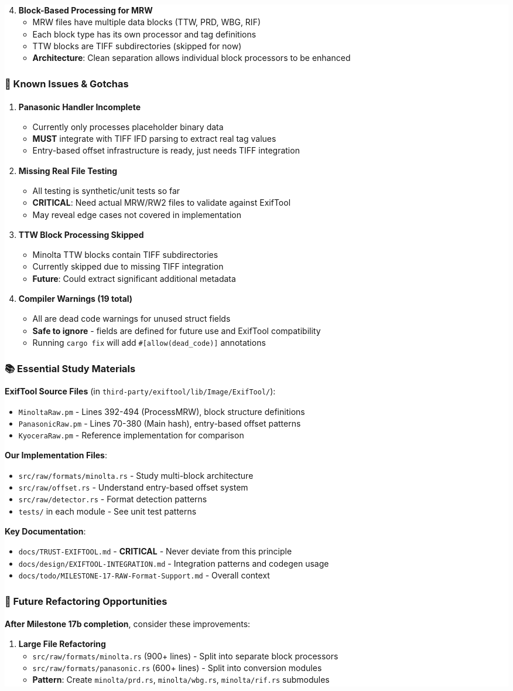 4. **Block-Based Processing for MRW**
   - MRW files have multiple data blocks (TTW, PRD, WBG, RIF)
   - Each block type has its own processor and tag definitions
   - TTW blocks are TIFF subdirectories (skipped for now)
   - **Architecture**: Clean separation allows individual block processors to be enhanced

### 🚨 Known Issues & Gotchas

1. **Panasonic Handler Incomplete**
   - Currently only processes placeholder binary data
   - **MUST** integrate with TIFF IFD parsing to extract real tag values
   - Entry-based offset infrastructure is ready, just needs TIFF integration

2. **Missing Real File Testing**
   - All testing is synthetic/unit tests so far
   - **CRITICAL**: Need actual MRW/RW2 files to validate against ExifTool
   - May reveal edge cases not covered in implementation

3. **TTW Block Processing Skipped**
   - Minolta TTW blocks contain TIFF subdirectories
   - Currently skipped due to missing TIFF integration
   - **Future**: Could extract significant additional metadata

4. **Compiler Warnings (19 total)**
   - All are dead code warnings for unused struct fields
   - **Safe to ignore** - fields are defined for future use and ExifTool compatibility
   - Running `cargo fix` will add `#[allow(dead_code)]` annotations

### 📚 Essential Study Materials

**ExifTool Source Files** (in `third-party/exiftool/lib/Image/ExifTool/`):
- `MinoltaRaw.pm` - Lines 392-494 (ProcessMRW), block structure definitions
- `PanasonicRaw.pm` - Lines 70-380 (Main hash), entry-based offset patterns  
- `KyoceraRaw.pm` - Reference implementation for comparison

**Our Implementation Files**:
- `src/raw/formats/minolta.rs` - Study multi-block architecture
- `src/raw/offset.rs` - Understand entry-based offset system
- `src/raw/detector.rs` - Format detection patterns
- `tests/` in each module - See unit test patterns

**Key Documentation**:
- `docs/TRUST-EXIFTOOL.md` - **CRITICAL** - Never deviate from this principle
- `docs/design/EXIFTOOL-INTEGRATION.md` - Integration patterns and codegen usage
- `docs/todo/MILESTONE-17-RAW-Format-Support.md` - Overall context

### 🔧 Future Refactoring Opportunities

**After Milestone 17b completion**, consider these improvements:

1. **Large File Refactoring**
   - `src/raw/formats/minolta.rs` (900+ lines) - Split into separate block processors
   - `src/raw/formats/panasonic.rs` (600+ lines) - Split into conversion modules
   - **Pattern**: Create `minolta/prd.rs`, `minolta/wbg.rs`, `minolta/rif.rs` submodules
